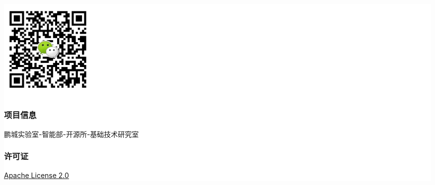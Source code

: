 <img src="./docs/个人微信1.png" width="180"/><br/>

### 项目信息
鹏城实验室-智能部-开源所-基础技术研究室

### 许可证

[Apache License 2.0](https://git.openi.org.cn/PCL-Platform.Intelligence/mPanGu-Alpha-53)

